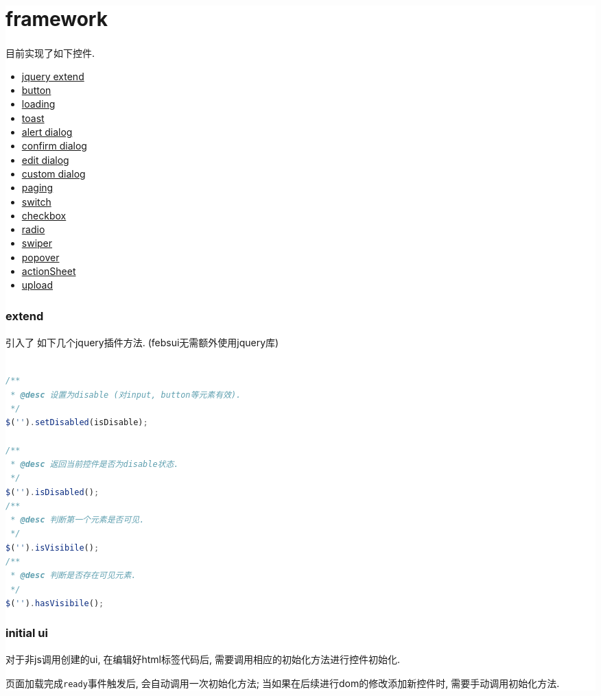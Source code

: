 # framework

目前实现了如下控件.

  - [jquery extend](#extend)
  - [button](#button)
  - [loading](#loading)
  - [toast](#toast)
  - [alert dialog](#dialog)
  - [confirm dialog](#dialog)
  - [edit dialog](#dialog)
  - [custom dialog](#custom-dialog)
  - [paging](#page)
  - [switch](#switch)
  - [checkbox](#checkbox)
  - [radio](#checkbox)
  - [swiper](#swiper)
  - [popover](#popover)
  - [actionSheet](#actionsheet)
  - [upload](#upload)

### extend

引入了 如下几个jquery插件方法. (febsui无需额外使用jquery库)

```js

/**
 * @desc 设置为disable (对input, button等元素有效).
 */
$('').setDisabled(isDisable);

/**
 * @desc 返回当前控件是否为disable状态.
 */
$('').isDisabled();
/**
 * @desc 判断第一个元素是否可见.
 */
$('').isVisibile();
/**
 * @desc 判断是否存在可见元素.
 */
$('').hasVisibile();

```

### initial ui

对于非js调用创建的ui, 在编辑好html标签代码后, 需要调用相应的初始化方法进行控件初始化.

页面加载完成`ready`事件触发后, 会自动调用一次初始化方法; 当如果在后续进行dom的修改添加新控件时, 需要手动调用初始化方法.
